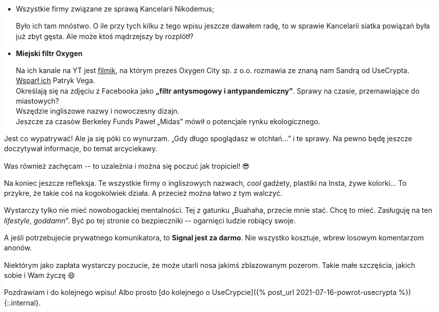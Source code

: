 * Wszystkie firmy związane ze sprawą Kancelarii Nikodemus;
  
  Było ich tam mnóstwo. O&nbsp;ile przy tych kilku z&nbsp;tego wpisu jeszcze dawałem radę, to w&nbsp;sprawie Kancelarii siatka powiązań była już zbyt gęsta. Ale może ktoś mądrzejszy by rozplótł?

* **Miejski filtr Oxygen**
  
  Na ich kanale na YT jest [filmik](https://www.youtube.com/watch?v=j2qmvQVMyZk), na którym prezes Oxygen City sp. z&nbsp;o.o. rozmawia ze znaną nam Sandrą od UseCrypta.  
  [Wsparł ich](https://www.instagram.com/p/CIndFKwgzow/) Patryk Vega.  
  Określają się na zdjęciu z&nbsp;Facebooka jako **„filtr antysmogowy i&nbsp;antypandemiczny”**. Sprawy na czasie, przemawiające do miastowych?  
  Wszędzie ingliszowe nazwy i&nbsp;nowoczesny dizajn.  
  Jeszcze za czasów Berkeley Funds Paweł „Midas” mówił o&nbsp;potencjale rynku ekologicznego.

Jest co wypatrywać! Ale ja się póki co wynurzam. „Gdy długo spoglądasz w&nbsp;otchłań...” i&nbsp;te sprawy. Na pewno będę jeszcze doczytywał informacje, bo temat arcyciekawy.

Was również zachęcam -- to uzależnia i&nbsp;można się poczuć jak tropiciel! :sunglasses:

Na koniec jeszcze refleksja. Te wszystkie firmy o&nbsp;ingliszowych nazwach, *cool* gadżety, plastiki na Insta, żywe kolorki... To przykre, że takie coś na kogokolwiek działa. A&nbsp;przecież można łatwo z&nbsp;tym walczyć.

Wystarczy tylko nie mieć nowobogackiej mentalności. Tej z&nbsp;gatunku „Buahaha, przecie mnie stać. Chcę to mieć. Zasługuję na ten *lifestyle*, *goddamn*”. Być po tej stronie co bezpieczniki -- ogarnięci ludzie robiący swoje.

A jeśli potrzebujecie prywatnego komunikatora, to **Signal jest za darmo**. Nie wszystko kosztuje, wbrew losowym komentarzom anonów.

Niektórym jako zapłata wystarczy poczucie, że może utarli nosa jakimś zblazowanym pozerom. Takie małe szczęścia, jakich sobie i&nbsp;Wam życzę :smile:

Pozdrawiam i&nbsp;do kolejnego wpisu! Albo prosto [do kolejnego o UseCrypcie]({% post_url 2021-07-16-powrot-usecrypta %}){:.internal}.

